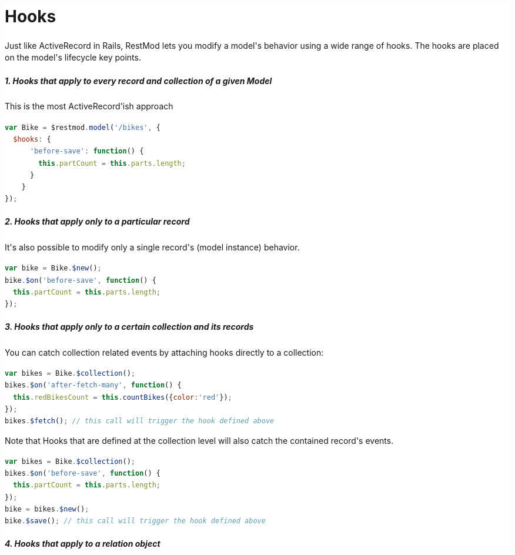 # Hooks

Just like ActiveRecord in Rails, RestMod lets you modify a model's behavior using a wide range of hooks. The hooks are placed on the model's lifecycle key points.

##### 1. Hooks that apply to every record and collection of a given Model
This is the most ActiveRecord'ish approach
```javascript
var Bike = $restmod.model('/bikes', {
  $hooks: {
	  'before-save': function() {
	    this.partCount = this.parts.length;
	  }
	}
});
```
##### 2. Hooks that apply only to a particular record

It's also possible to modify only a single record's (model instance) behavior.

```javascript
var bike = Bike.$new();
bike.$on('before-save', function() {
  this.partCount = this.parts.length;
});
```

##### 3. Hooks that apply only to a certain collection and its records

You can catch collection related events by attaching hooks directly to a collection:

```javascript
var bikes = Bike.$collection();
bikes.$on('after-fetch-many', function() {
  this.redBikesCount = this.countBikes({color:'red'});
});
bikes.$fetch(); // this call will trigger the hook defined above
```

Note that Hooks that are defined at the collection level will also catch the contained record's events.

```javascript
var bikes = Bike.$collection();
bikes.$on('before-save', function() {
  this.partCount = this.parts.length;
});
bike = bikes.$new();
bike.$save(); // this call will trigger the hook defined above
```

##### 4. Hooks that apply to a relation object
